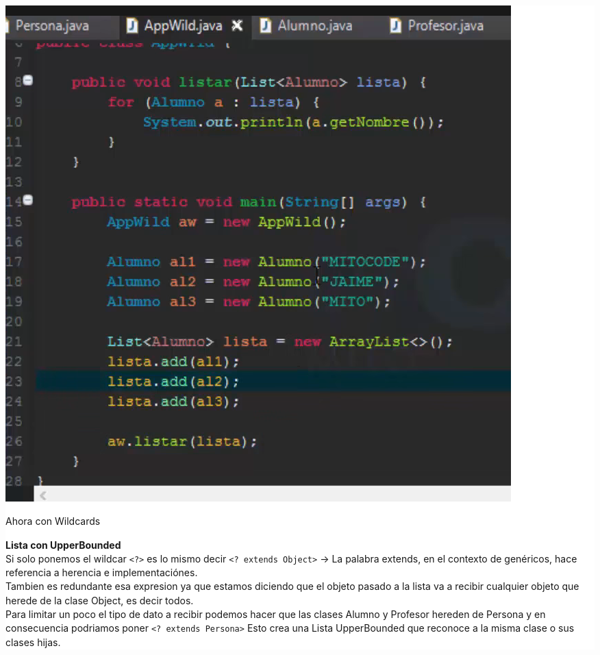 ![08_Genericos_III_Wildcards_01](src/08_Genericos_III_Wildcards_01.png)

Ahora con Wildcards

**Lista con UpperBounded**  
Si solo ponemos el wildcar `<?>` es lo mismo decir `<? extends Object>` -> La palabra extends, en el contexto de genéricos, hace referencia a herencia e implementaciónes.  
Tambien es redundante esa expresion ya que estamos diciendo que el objeto pasado a la lista va a recibir cualquier objeto que herede de la clase Object, es decir todos.  
Para limitar un poco el tipo de dato a recibir podemos hacer que las clases Alumno y Profesor hereden de Persona y en consecuencia podriamos poner `<? extends Persona>`
Esto crea una Lista UpperBounded que reconoce a la misma clase o sus clases hijas.
